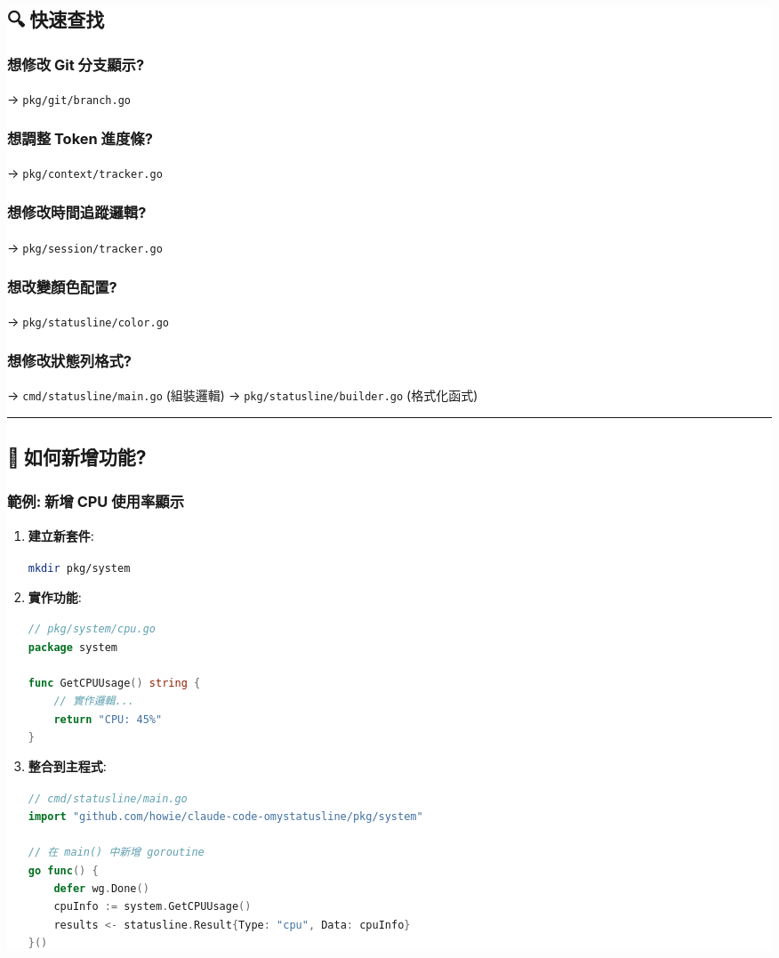 
## 🔍 快速查找

### 想修改 Git 分支顯示?
→ `pkg/git/branch.go`

### 想調整 Token 進度條?
→ `pkg/context/tracker.go`

### 想修改時間追蹤邏輯?
→ `pkg/session/tracker.go`

### 想改變顏色配置?
→ `pkg/statusline/color.go`

### 想修改狀態列格式?
→ `cmd/statusline/main.go` (組裝邏輯)
→ `pkg/statusline/builder.go` (格式化函式)

---

## 🧪 如何新增功能?

### 範例: 新增 CPU 使用率顯示

1. **建立新套件**:
   ```bash
   mkdir pkg/system
   ```

2. **實作功能**:
   ```go
   // pkg/system/cpu.go
   package system

   func GetCPUUsage() string {
       // 實作邏輯...
       return "CPU: 45%"
   }
   ```

3. **整合到主程式**:
   ```go
   // cmd/statusline/main.go
   import "github.com/howie/claude-code-omystatusline/pkg/system"

   // 在 main() 中新增 goroutine
   go func() {
       defer wg.Done()
       cpuInfo := system.GetCPUUsage()
       results <- statusline.Result{Type: "cpu", Data: cpuInfo}
   }()
   ```
